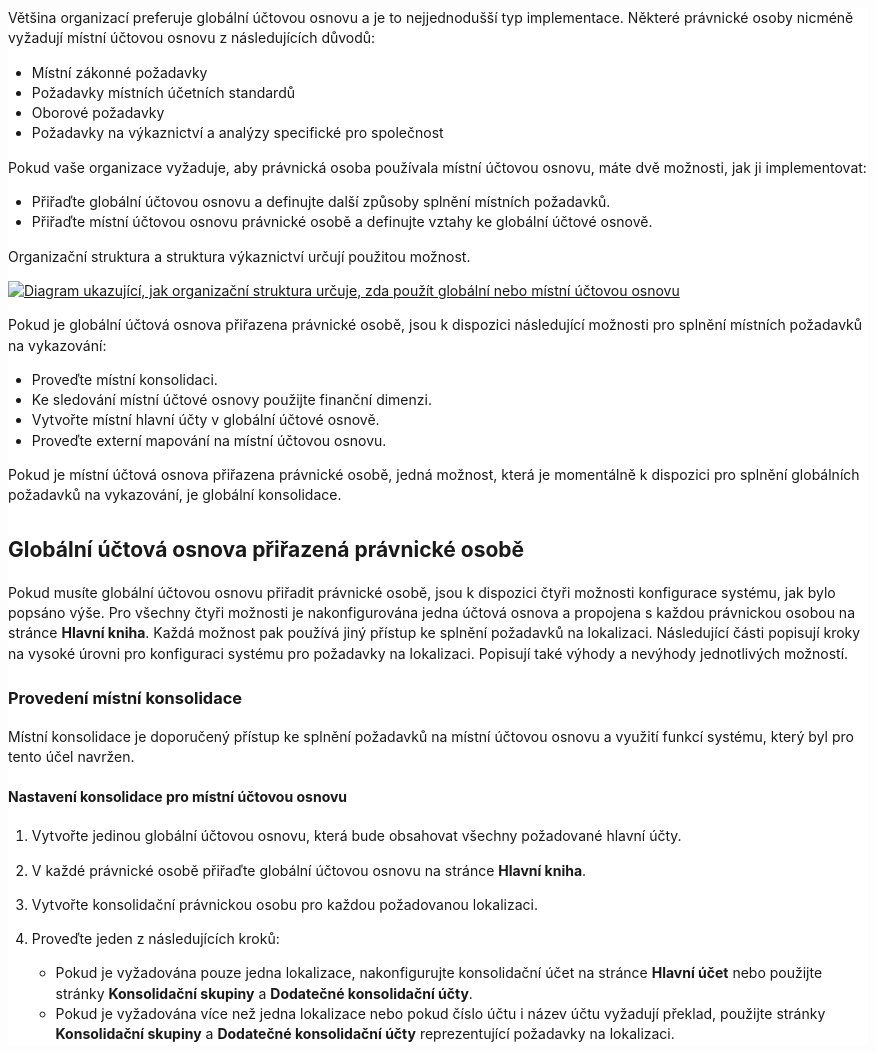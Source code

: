 Většina organizací preferuje globální účtovou osnovu a je to nejjednodušší typ implementace. Některé právnické osoby nicméně vyžadují místní účtovou osnovu z následujících důvodů:

- Místní zákonné požadavky
- Požadavky místních účetních standardů
- Oborové požadavky
- Požadavky na výkaznictví a analýzy specifické pro společnost

Pokud vaše organizace vyžaduje, aby právnická osoba používala místní účtovou osnovu, máte dvě možnosti, jak ji implementovat:

- Přiřaďte globální účtovou osnovu a definujte další způsoby splnění místních požadavků.
- Přiřaďte místní účtovou osnovu právnické osobě a definujte vztahy ke globální účtové osnově.

Organizační struktura a struktura výkaznictví určují použitou možnost.

[![Diagram ukazující, jak organizační struktura určuje, zda použít globální nebo místní účtovou osnovu](./media/local-chart-of-accounts-diagram.png)](./media/local-chart-of-accounts-diagram.png)

Pokud je globální účtová osnova přiřazena právnické osobě, jsou k dispozici následující možnosti pro splnění místních požadavků na vykazování:

- Proveďte místní konsolidaci.
- Ke sledování místní účtové osnovy použijte finanční dimenzi.
- Vytvořte místní hlavní účty v globální účtové osnově.
- Proveďte externí mapování na místní účtovou osnovu.

Pokud je místní účtová osnova přiřazena právnické osobě, jedná možnost, která je momentálně k dispozici pro splnění globálních požadavků na vykazování, je globální konsolidace.

## <a name="global-chart-of-accounts-assigned-to-a-legal-entity"></a>Globální účtová osnova přiřazená právnické osobě

Pokud musíte globální účtovou osnovu přiřadit právnické osobě, jsou k dispozici čtyři možnosti konfigurace systému, jak bylo popsáno výše. Pro všechny čtyři možnosti je nakonfigurována jedna účtová osnova a propojena s každou právnickou osobou na stránce **Hlavní kniha**. Každá možnost pak používá jiný přístup ke splnění požadavků na lokalizaci. Následující části popisují kroky na vysoké úrovni pro konfiguraci systému pro požadavky na lokalizaci. Popisují také výhody a nevýhody jednotlivých možností.

### <a name="do-local-consolidation"></a>Provedení místní konsolidace

Místní konsolidace je doporučený přístup ke splnění požadavků na místní účtovou osnovu a využití funkcí systému, který byl pro tento účel navržen.

#### <a name="set-up-consolidation-for-a-local-chart-of-accounts"></a>Nastavení konsolidace pro místní účtovou osnovu

1. Vytvořte jedinou globální účtovou osnovu, která bude obsahovat všechny požadované hlavní účty.
2. V každé právnické osobě přiřaďte globální účtovou osnovu na stránce **Hlavní kniha**.
3. Vytvořte konsolidační právnickou osobu pro každou požadovanou lokalizaci.
4. Proveďte jeden z následujících kroků:

    - Pokud je vyžadována pouze jedna lokalizace, nakonfigurujte konsolidační účet na stránce **Hlavní účet** nebo použijte stránky **Konsolidační skupiny** a **Dodatečné konsolidační účty**.
    - Pokud je vyžadována více než jedna lokalizace nebo pokud číslo účtu i název účtu vyžadují překlad, použijte stránky **Konsolidační skupiny** a **Dodatečné konsolidační účty** reprezentující požadavky na lokalizaci.
